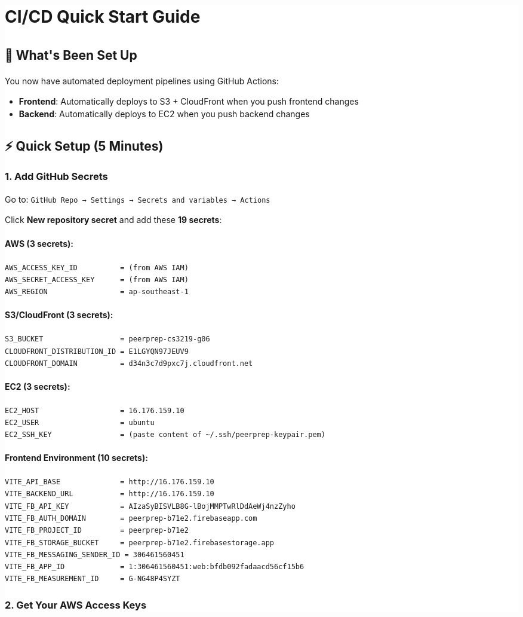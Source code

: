 # CI/CD Quick Start Guide

## 🚀 What's Been Set Up

You now have automated deployment pipelines using GitHub Actions:

- **Frontend**: Automatically deploys to S3 + CloudFront when you push frontend changes
- **Backend**: Automatically deploys to EC2 when you push backend changes

## ⚡ Quick Setup (5 Minutes)

### 1. Add GitHub Secrets

Go to: `GitHub Repo → Settings → Secrets and variables → Actions`

Click **New repository secret** and add these **19 secrets**:

#### AWS (3 secrets):
```
AWS_ACCESS_KEY_ID          = (from AWS IAM)
AWS_SECRET_ACCESS_KEY      = (from AWS IAM)
AWS_REGION                 = ap-southeast-1
```

#### S3/CloudFront (3 secrets):
```
S3_BUCKET                  = peerprep-cs3219-g06
CLOUDFRONT_DISTRIBUTION_ID = E1LGYQN97JEUV9
CLOUDFRONT_DOMAIN          = d34n3c7d9pxc7j.cloudfront.net
```

#### EC2 (3 secrets):
```
EC2_HOST                   = 16.176.159.10
EC2_USER                   = ubuntu
EC2_SSH_KEY                = (paste content of ~/.ssh/peerprep-keypair.pem)
```

#### Frontend Environment (10 secrets):
```
VITE_API_BASE              = http://16.176.159.10
VITE_BACKEND_URL           = http://16.176.159.10
VITE_FB_API_KEY            = AIzaSyBISVLB8G-lBojMMPTwRlDdAeWj4nzZyho
VITE_FB_AUTH_DOMAIN        = peerprep-b71e2.firebaseapp.com
VITE_FB_PROJECT_ID         = peerprep-b71e2
VITE_FB_STORAGE_BUCKET     = peerprep-b71e2.firebasestorage.app
VITE_FB_MESSAGING_SENDER_ID = 306461560451
VITE_FB_APP_ID             = 1:306461560451:web:bfdb092fadaacd56cf15b6
VITE_FB_MEASUREMENT_ID     = G-NG48P4SYZT
```

### 2. Get Your AWS Access Keys
